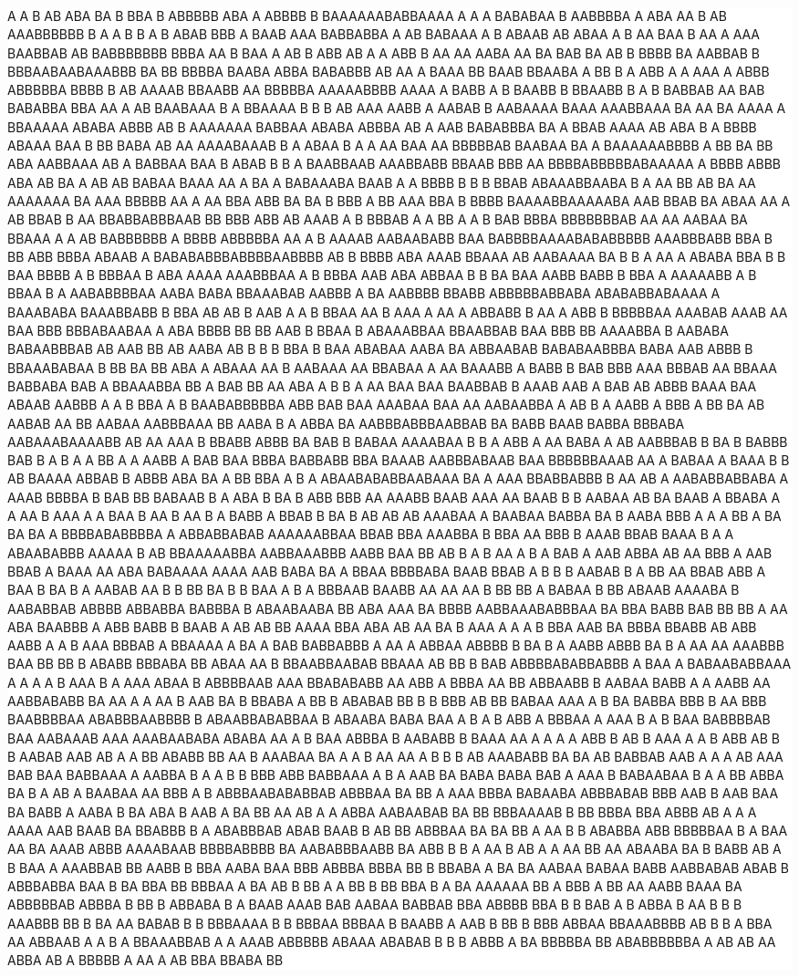 A A B  AB  ABA   BA B BBA B  ABBBBB ABA A    ABBBB B BAAAAAABABBAAAA A A A   BABABAA B AABBBBA A ABA   AA B AB   AAABBBBBB B A A B B A B  ABAB   BBB A  BAAB AAA BABBABBA A  AB BABAAA A  B ABAAB AB ABAA   A B  AA BAA B    AA  A AAA BAABBAB AB BABBBBBBB   BBBA AA B BAA A   AB B ABB AB A A ABB B  AA  AA  AABA   AA BA  BAB BA  AB  B BBBB BA AABBAB B BBBAABAABAAABBB BA BB BBBBA  BAABA     ABBA BABABBB  AB AA A  BAAA  BB BAAB  BBAABA   A BB B A  ABB A A AAA  A ABBB ABBBBBA BBBB B AB AAAAB BBAABB  AA BBBBBA  AAAAABBBB AAAA  A BABB A B   BAABB  B BBAABB B  A B BABBAB AA BAB BABABBA BBA    AA      A   AB BAABAAA B A BBAAAA  B  B B    AB  AAA AABB A    AABAB B AABAAAA BAAA  AAABBAAA BA   AA BA AAAA A BBAAAAA  ABABA  ABBB AB B AAAAAAA  BABBAA  ABABA  ABBBA AB A AAB BABABBBA  BA A  BBAB AAAA AB ABA  B A BBBB ABAAA   BAA B BB BABA AB AA  AAAABAAAB B A ABAA B A A AA  BAA AA BBBBBAB   BAABAA   BA   A  BAAAAAABBBB A BB BA BB    ABA AABBAAA   AB A BABBAA BAA B  ABAB B B A  BAABBAAB AAABBABB   BBAAB BBB AA BBBBABBBBBABAAAAA  A BBBB  ABBB ABA AB BA A AB AB BABAA  BAAA AA A BA A BABAAABA BAAB A A BBBB B B B BBAB ABAAABBAABA B A AA BB AB  BA AA AAAAAAA  BA  AAA BBBBB   AA A AA  BBA  ABB BA BA  B BBB A BB    AAA    BBA B BBBB  BAAAABBAAAAABA AAB BBAB BA ABAA AA  A AB BBAB  B AA BBABBABBBAAB BB BBB ABB  AB  AAAB A B BBBAB  A A   BB A  A  B   BAB BBBA BBBBBBBAB  AA AA AABAA  BA   BBAAA A A AB BABBBBBB A BBBB ABBBBBA AA A B  AAAAB AABAABABB BAA BABBBBAAAABABABBBBB AAABBBABB  BBA B BB ABB BBBA ABAAB A  BABABABBBABBBBAABBBB  AB B  BBBB ABA  AAAB BBAAA AB     AABAAAA BA B B  A AA  A ABABA BBA  B B  BAA BBBB A B  BBBAA B ABA AAAA AAABBBAA A B BBBA  AAB ABA  ABBAA B B BA BAA AABB BABB  B  BBA   A AAAAABB A B  BBAA B A AABABBBBAA AABA  BABA   BBAAABAB     AABBB A BA     AABBBB BBABB    ABBBBBABBABA ABABABBABAAAA  A BAAABABA BAAABBABB B  BBA AB AB  B  AAB   A A B BBAA AA B AAA  A  AA  A ABBABB B  AA     A ABB  B BBBBBAA  AAABAB AAAB AA BAA  BBB BBBABAABAA  A ABA BBBB BB BB  AAB B BBAA B ABAAABBAA BBAABBAB BAA BBB  BB AAAABBA B AABABA BABAABBBAB AB AAB BB AB AABA  AB B B B BBA B BAA ABABAA   AABA BA  ABBAABAB BABABAABBBA  BABA AAB  ABBB  B BBAAABABAA  B   BB BA BB ABA A ABAAA  AA B  AABAAA AA BBABAA A AA BAAABB A BABB B BAB  BBB  AAA BBBAB AA BBAAA  BABBABA BAB A BBAAABBA  BB A BAB BB AA ABA A B B A AA  BAA BAA  BAABBAB B AAAB    AAB A BAB AB ABBB BAAA BAA ABAAB AABBB A A   B BBA A B BAABABBBBBA ABB BAB BAA AAABAA BAA AA AABAABBA   A AB B A AABB A  BBB A BB BA  AB  AABAB AA BB AABAA AABBBAAA BB AABA B  A  ABBA BA AABBBABBBAABBAB  BA  BABB    BAAB BABBA BBBABA AABAAABAAAABB AB AA AAA  B BBABB    ABBB BA  BAB B  BABAA AAAABAA B B A ABB  A AA  BABA A AB AABBBAB B BA  B BABBB  BAB B  A B  A   A BB A A  AABB A  BAB  BAA BBBA       BABBABB    BBA BAAAB  AABBBABAAB BAA BBBBBBAAAB AA A BABAA A BAAA  B   B AB BAAAA ABBAB B  ABBB ABA BA  A BB   BBA  A B A ABAABABABBAABAAA     BA A   AAA BBABBABBB  B    AA  AB A AABABBABBABA A AAAB BBBBA B BAB BB BABAAB B  A    ABA  B BA   B ABB BBB AA AAABB BAAB  AAA AA BAAB B  B AABAA AB BA BAAB A BBABA A  A AA    B    AAA     A A   BAA B AA B AA  B A BABB A BBAB B BA B AB  AB AB  AAABAA A BAABAA   BABBA BA B AABA BBB  A A  A  BB A BA BA    BA A  BBBBABABBBBA A ABBABBABAB AAAAAABBAA BBAB BBA AAABBA B BBA AA BBB B  AAAB BBAB  BAAA B A A  ABAABABBB AAAAA      B  AB BBAAAAABBA  AABBAAABBB AABB BAA  BB AB   B A B AA A  B    A     BAB A         AAB ABBA AB AA BBB A AAB BBAB A BAAA AA ABA BABAAAA AAAA AAB BABA  BA  A BBAA  BBBBABA  BAAB BBAB A B  B B AABAB  B A  BB AA BBAB ABB A BAA B BA    B A AABAB  AA B  B BB BA B  B BAA A  B A  BBBAAB BAABB AA AA   AA B BB BB  A BABAA  B  BB ABAAB AAAABA  B AABABBAB  ABBBB ABBABBA  BABBBA B ABAABAABA   BB ABA AAA   BA BBBB AABBAAABABBBAA BA BBA BABB  BAB   BB BB A  AA   ABA BAABBB A ABB BABB B   BAAB   A AB AB BB  AAAA BBA ABA  AB AA  BA  B AAA   A A A B  BBA AAB BA BBBA  BBABB AB ABB AABB  A A B AAA BBBAB  A BBAAAA A BA A BAB  BABBABBB  A AA A   ABBAA   ABBBB B BA B A    AABB  ABBB  BA  B A AA AA  AAABBB BAA BB BB B  ABABB BBBABA BB  ABAA AA    B BBAABBAABAB BBAAA AB BB  B BAB ABBBBABABBABBB     A BAA A BABAABABBAAA  A   A  A A   B AAA B A   AAA  ABAA   B ABBBBAAB    AAA BBABABABB AA ABB A  BBBA AA     BB ABBAABB B AABAA    BABB A A AABB    AA  AABBABABB BA AA   A A AA B AAB BA B  BBABA  A BB B ABABAB BB B B BBB AB   BB BABAA   AAA   A B  BA BABBA BBB B  AA BBB BAABBBBAA  ABABBBAABBBB B ABAABBABABBAA  B ABAABA BABA BAA A B A  B ABB  A BBBAA A AAA B A  B BAA   BABBBBAB BAA AABAAAB AAA AAABAABABA   ABABA AA A B BAA ABBBA  B AABABB  B BAAA  AA A  A  A A    ABB B  AB B AAA A  A B ABB   AB  B B AABAB AAB AB A    A BB ABABB BB AA   B AAABAA BA A A  B AA  AA  A  B B B  AB  AAABABB BA BA  AB BABBAB  AAB A  A A AB AAA BAB BAA BABBAAA A  AABBA B A A  B  B BBB  ABB BABBAAA A  B  A AAB    BA BABA BABA BAB A  AAA B  BABAABAA  B  A   A BB ABBA BA B A  AB A BAABAA AA    BBB  A B  ABBBAABABABBAB   ABBBAA BA BB A  AAA BBBA BABAABA ABBBABAB BBB AAB B  AAB  BAA BA  BABB A AABA   B  BA  ABA B AAB     A BA BB AA AB    A   A ABBA AABAABAB BA BB BBBAAAAB B BB BBBA BBA ABBB  AB A A  A AAAA   AAB BAAB BA BBABBB B A  ABABBBAB  ABAB   BAAB B AB  BB ABBBAA BA BA BB A AA B B ABABBA ABB BBBBBAA B A BAA  AA BA AAAB ABBB AAAABAAB BBBBABBBB   BA AABABBBAABB BA     ABB  B B A AA B AB  A   A  AA BB AA   ABAABA BA   B BABB AB A  B BAA A      AAABBAB BB AABB B BBA AABA BAA BBB ABBBA BBBA  BB B BBABA A  BA BA AABAA BABAA BABB  AABBABAB ABAB B ABBBABBA   BAA   B  BA BBA BB  BBBAA   A   BA AB B BB A A  BB B BB BBA B A BA AAAAAA BB A  BBB  A BB AA  AABB  BAAA BA ABBBBBAB  ABBBA    B BB B ABBABA B   A   BAAB AAAB BAB AABAA BABBAB BBA ABBBB  BBA B B BAB A B ABBA  B AA B B  B AAABBB BB  B BA   AA  BABAB B B BBBAAAA B B BBBAA BBBAA  B BAABB A AAB B BB B BBB ABBAA BBAAABBBB AB B  B A  BBA AA ABBAAB A A B  A BBAAABBAB A A AAAB ABBBBB ABAAA ABABAB B B B  ABBB  A BA BBBBBA BB ABABBBBBBA A AB    AB AA  ABBA AB  A BBBBB A   AA   A AB BBA BBABA  BB